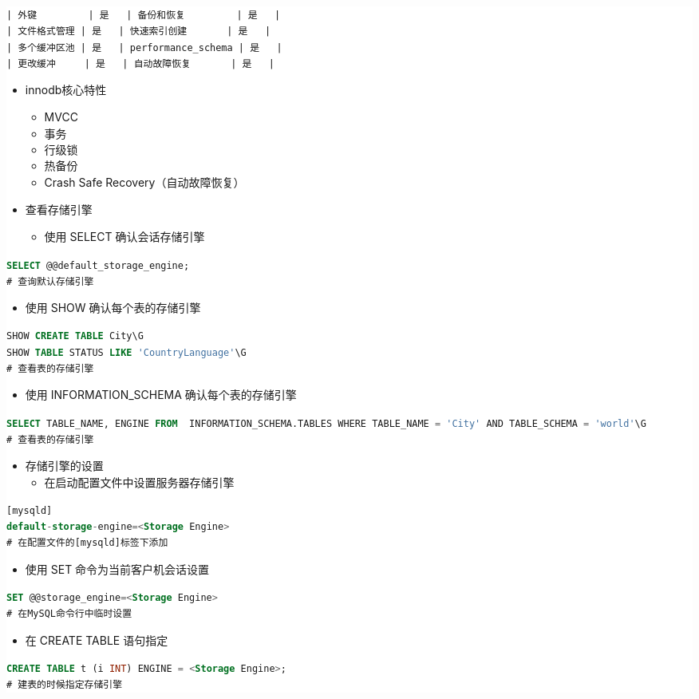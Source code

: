     | 外键         | 是   | 备份和恢复         | 是   |
    | 文件格式管理 | 是   | 快速索引创建       | 是   |
    | 多个缓冲区池 | 是   | performance_schema | 是   |
    | 更改缓冲     | 是   | 自动故障恢复       | 是   |

- innodb核心特性

  - MVCC
  - 事务
  - 行级锁
  - 热备份
  - Crash Safe Recovery（自动故障恢复）

- 查看存储引擎

  - 使用 SELECT 确认会话存储引擎

```sql
SELECT @@default_storage_engine;
# 查询默认存储引擎
```

- 使用 SHOW 确认每个表的存储引擎

```sql
SHOW CREATE TABLE City\G
SHOW TABLE STATUS LIKE 'CountryLanguage'\G
# 查看表的存储引擎
```

- 使用 INFORMATION_SCHEMA 确认每个表的存储引擎

```sql
SELECT TABLE_NAME, ENGINE FROM  INFORMATION_SCHEMA.TABLES WHERE TABLE_NAME = 'City' AND TABLE_SCHEMA = 'world'\G
# 查看表的存储引擎
```

- 存储引擎的设置
  - 在启动配置文件中设置服务器存储引擎

```sql
[mysqld]
default-storage-engine=<Storage Engine>
# 在配置文件的[mysqld]标签下添加
```

- 使用 SET 命令为当前客户机会话设置

```sql
SET @@storage_engine=<Storage Engine>
# 在MySQL命令行中临时设置
```

- 在 CREATE TABLE 语句指定

```sql
CREATE TABLE t (i INT) ENGINE = <Storage Engine>;
# 建表的时候指定存储引擎
```
